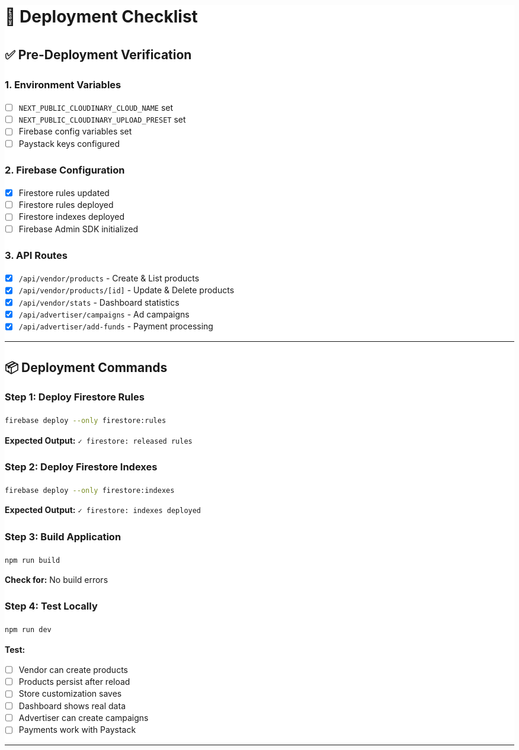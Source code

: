 # 🚀 Deployment Checklist

## ✅ **Pre-Deployment Verification**

### **1. Environment Variables**
- [ ] `NEXT_PUBLIC_CLOUDINARY_CLOUD_NAME` set
- [ ] `NEXT_PUBLIC_CLOUDINARY_UPLOAD_PRESET` set
- [ ] Firebase config variables set
- [ ] Paystack keys configured

### **2. Firebase Configuration**
- [x] Firestore rules updated
- [ ] Firestore rules deployed
- [ ] Firestore indexes deployed
- [ ] Firebase Admin SDK initialized

### **3. API Routes**
- [x] `/api/vendor/products` - Create & List products
- [x] `/api/vendor/products/[id]` - Update & Delete products
- [x] `/api/vendor/stats` - Dashboard statistics
- [x] `/api/advertiser/campaigns` - Ad campaigns
- [x] `/api/advertiser/add-funds` - Payment processing

---

## 📦 **Deployment Commands**

### **Step 1: Deploy Firestore Rules**
```bash
firebase deploy --only firestore:rules
```
**Expected Output:** `✓ firestore: released rules`

### **Step 2: Deploy Firestore Indexes**
```bash
firebase deploy --only firestore:indexes
```
**Expected Output:** `✓ firestore: indexes deployed`

### **Step 3: Build Application**
```bash
npm run build
```
**Check for:** No build errors

### **Step 4: Test Locally**
```bash
npm run dev
```
**Test:**
- [ ] Vendor can create products
- [ ] Products persist after reload
- [ ] Store customization saves
- [ ] Dashboard shows real data
- [ ] Advertiser can create campaigns
- [ ] Payments work with Paystack

---